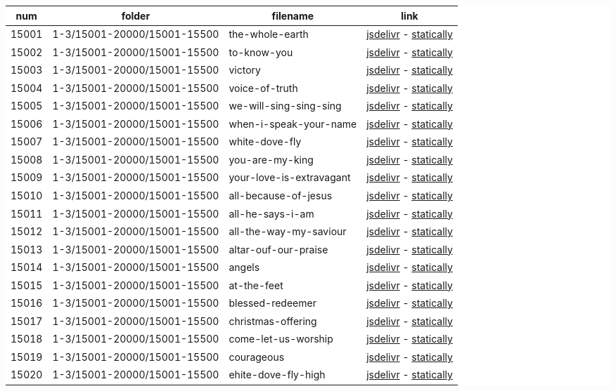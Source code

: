 |  num  | folder | filename | link |
|-------|--------|----------|------|
|15001|1-3/15001-20000/15001-15500|the-whole-earth|[jsdelivr](https://cdn.jsdelivr.net/gh/dbchord/png-old-c-1110x370_1-3/15001-20000/15001-15500/the-whole-earth.png) - [statically](https://cdn.statically.io/gh/dbchord/png-old-c-1110x370_1-3/img/15001-20000/15001-15500/the-whole-earth.png)|
|15002|1-3/15001-20000/15001-15500|to-know-you|[jsdelivr](https://cdn.jsdelivr.net/gh/dbchord/png-old-c-1110x370_1-3/15001-20000/15001-15500/to-know-you.png) - [statically](https://cdn.statically.io/gh/dbchord/png-old-c-1110x370_1-3/img/15001-20000/15001-15500/to-know-you.png)|
|15003|1-3/15001-20000/15001-15500|victory|[jsdelivr](https://cdn.jsdelivr.net/gh/dbchord/png-old-c-1110x370_1-3/15001-20000/15001-15500/victory.png) - [statically](https://cdn.statically.io/gh/dbchord/png-old-c-1110x370_1-3/img/15001-20000/15001-15500/victory.png)|
|15004|1-3/15001-20000/15001-15500|voice-of-truth|[jsdelivr](https://cdn.jsdelivr.net/gh/dbchord/png-old-c-1110x370_1-3/15001-20000/15001-15500/voice-of-truth.png) - [statically](https://cdn.statically.io/gh/dbchord/png-old-c-1110x370_1-3/img/15001-20000/15001-15500/voice-of-truth.png)|
|15005|1-3/15001-20000/15001-15500|we-will-sing-sing-sing|[jsdelivr](https://cdn.jsdelivr.net/gh/dbchord/png-old-c-1110x370_1-3/15001-20000/15001-15500/we-will-sing-sing-sing.png) - [statically](https://cdn.statically.io/gh/dbchord/png-old-c-1110x370_1-3/img/15001-20000/15001-15500/we-will-sing-sing-sing.png)|
|15006|1-3/15001-20000/15001-15500|when-i-speak-your-name|[jsdelivr](https://cdn.jsdelivr.net/gh/dbchord/png-old-c-1110x370_1-3/15001-20000/15001-15500/when-i-speak-your-name.png) - [statically](https://cdn.statically.io/gh/dbchord/png-old-c-1110x370_1-3/img/15001-20000/15001-15500/when-i-speak-your-name.png)|
|15007|1-3/15001-20000/15001-15500|white-dove-fly|[jsdelivr](https://cdn.jsdelivr.net/gh/dbchord/png-old-c-1110x370_1-3/15001-20000/15001-15500/white-dove-fly.png) - [statically](https://cdn.statically.io/gh/dbchord/png-old-c-1110x370_1-3/img/15001-20000/15001-15500/white-dove-fly.png)|
|15008|1-3/15001-20000/15001-15500|you-are-my-king|[jsdelivr](https://cdn.jsdelivr.net/gh/dbchord/png-old-c-1110x370_1-3/15001-20000/15001-15500/you-are-my-king.png) - [statically](https://cdn.statically.io/gh/dbchord/png-old-c-1110x370_1-3/img/15001-20000/15001-15500/you-are-my-king.png)|
|15009|1-3/15001-20000/15001-15500|your-love-is-extravagant|[jsdelivr](https://cdn.jsdelivr.net/gh/dbchord/png-old-c-1110x370_1-3/15001-20000/15001-15500/your-love-is-extravagant.png) - [statically](https://cdn.statically.io/gh/dbchord/png-old-c-1110x370_1-3/img/15001-20000/15001-15500/your-love-is-extravagant.png)|
|15010|1-3/15001-20000/15001-15500|all-because-of-jesus|[jsdelivr](https://cdn.jsdelivr.net/gh/dbchord/png-old-c-1110x370_1-3/15001-20000/15001-15500/all-because-of-jesus.png) - [statically](https://cdn.statically.io/gh/dbchord/png-old-c-1110x370_1-3/img/15001-20000/15001-15500/all-because-of-jesus.png)|
|15011|1-3/15001-20000/15001-15500|all-he-says-i-am|[jsdelivr](https://cdn.jsdelivr.net/gh/dbchord/png-old-c-1110x370_1-3/15001-20000/15001-15500/all-he-says-i-am.png) - [statically](https://cdn.statically.io/gh/dbchord/png-old-c-1110x370_1-3/img/15001-20000/15001-15500/all-he-says-i-am.png)|
|15012|1-3/15001-20000/15001-15500|all-the-way-my-saviour|[jsdelivr](https://cdn.jsdelivr.net/gh/dbchord/png-old-c-1110x370_1-3/15001-20000/15001-15500/all-the-way-my-saviour.png) - [statically](https://cdn.statically.io/gh/dbchord/png-old-c-1110x370_1-3/img/15001-20000/15001-15500/all-the-way-my-saviour.png)|
|15013|1-3/15001-20000/15001-15500|altar-ouf-our-praise|[jsdelivr](https://cdn.jsdelivr.net/gh/dbchord/png-old-c-1110x370_1-3/15001-20000/15001-15500/altar-ouf-our-praise.png) - [statically](https://cdn.statically.io/gh/dbchord/png-old-c-1110x370_1-3/img/15001-20000/15001-15500/altar-ouf-our-praise.png)|
|15014|1-3/15001-20000/15001-15500|angels|[jsdelivr](https://cdn.jsdelivr.net/gh/dbchord/png-old-c-1110x370_1-3/15001-20000/15001-15500/angels.png) - [statically](https://cdn.statically.io/gh/dbchord/png-old-c-1110x370_1-3/img/15001-20000/15001-15500/angels.png)|
|15015|1-3/15001-20000/15001-15500|at-the-feet|[jsdelivr](https://cdn.jsdelivr.net/gh/dbchord/png-old-c-1110x370_1-3/15001-20000/15001-15500/at-the-feet.png) - [statically](https://cdn.statically.io/gh/dbchord/png-old-c-1110x370_1-3/img/15001-20000/15001-15500/at-the-feet.png)|
|15016|1-3/15001-20000/15001-15500|blessed-redeemer|[jsdelivr](https://cdn.jsdelivr.net/gh/dbchord/png-old-c-1110x370_1-3/15001-20000/15001-15500/blessed-redeemer.png) - [statically](https://cdn.statically.io/gh/dbchord/png-old-c-1110x370_1-3/img/15001-20000/15001-15500/blessed-redeemer.png)|
|15017|1-3/15001-20000/15001-15500|christmas-offering|[jsdelivr](https://cdn.jsdelivr.net/gh/dbchord/png-old-c-1110x370_1-3/15001-20000/15001-15500/christmas-offering.png) - [statically](https://cdn.statically.io/gh/dbchord/png-old-c-1110x370_1-3/img/15001-20000/15001-15500/christmas-offering.png)|
|15018|1-3/15001-20000/15001-15500|come-let-us-worship|[jsdelivr](https://cdn.jsdelivr.net/gh/dbchord/png-old-c-1110x370_1-3/15001-20000/15001-15500/come-let-us-worship.png) - [statically](https://cdn.statically.io/gh/dbchord/png-old-c-1110x370_1-3/img/15001-20000/15001-15500/come-let-us-worship.png)|
|15019|1-3/15001-20000/15001-15500|courageous|[jsdelivr](https://cdn.jsdelivr.net/gh/dbchord/png-old-c-1110x370_1-3/15001-20000/15001-15500/courageous.png) - [statically](https://cdn.statically.io/gh/dbchord/png-old-c-1110x370_1-3/img/15001-20000/15001-15500/courageous.png)|
|15020|1-3/15001-20000/15001-15500|ehite-dove-fly-high|[jsdelivr](https://cdn.jsdelivr.net/gh/dbchord/png-old-c-1110x370_1-3/15001-20000/15001-15500/ehite-dove-fly-high.png) - [statically](https://cdn.statically.io/gh/dbchord/png-old-c-1110x370_1-3/img/15001-20000/15001-15500/ehite-dove-fly-high.png)|